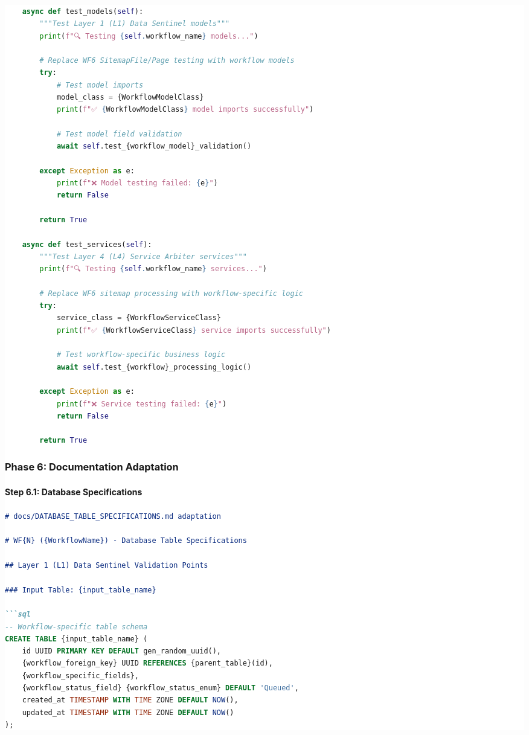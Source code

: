 ```python
    async def test_models(self):
        """Test Layer 1 (L1) Data Sentinel models"""
        print(f"🔍 Testing {self.workflow_name} models...")
        
        # Replace WF6 SitemapFile/Page testing with workflow models
        try:
            # Test model imports
            model_class = {WorkflowModelClass}
            print(f"✅ {WorkflowModelClass} model imports successfully")
            
            # Test model field validation
            await self.test_{workflow_model}_validation()
            
        except Exception as e:
            print(f"❌ Model testing failed: {e}")
            return False
        
        return True
    
    async def test_services(self):
        """Test Layer 4 (L4) Service Arbiter services"""
        print(f"🔍 Testing {self.workflow_name} services...")
        
        # Replace WF6 sitemap processing with workflow-specific logic
        try:
            service_class = {WorkflowServiceClass}
            print(f"✅ {WorkflowServiceClass} service imports successfully")
            
            # Test workflow-specific business logic
            await self.test_{workflow}_processing_logic()
            
        except Exception as e:
            print(f"❌ Service testing failed: {e}")
            return False
        
        return True
```

### **Phase 6: Documentation Adaptation**

#### **Step 6.1: Database Specifications**

```markdown
# docs/DATABASE_TABLE_SPECIFICATIONS.md adaptation

# WF{N} ({WorkflowName}) - Database Table Specifications

## Layer 1 (L1) Data Sentinel Validation Points

### Input Table: {input_table_name}

```sql
-- Workflow-specific table schema
CREATE TABLE {input_table_name} (
    id UUID PRIMARY KEY DEFAULT gen_random_uuid(),
    {workflow_foreign_key} UUID REFERENCES {parent_table}(id),
    {workflow_specific_fields},
    {workflow_status_field} {workflow_status_enum} DEFAULT 'Queued',
    created_at TIMESTAMP WITH TIME ZONE DEFAULT NOW(),
    updated_at TIMESTAMP WITH TIME ZONE DEFAULT NOW()
);
```
